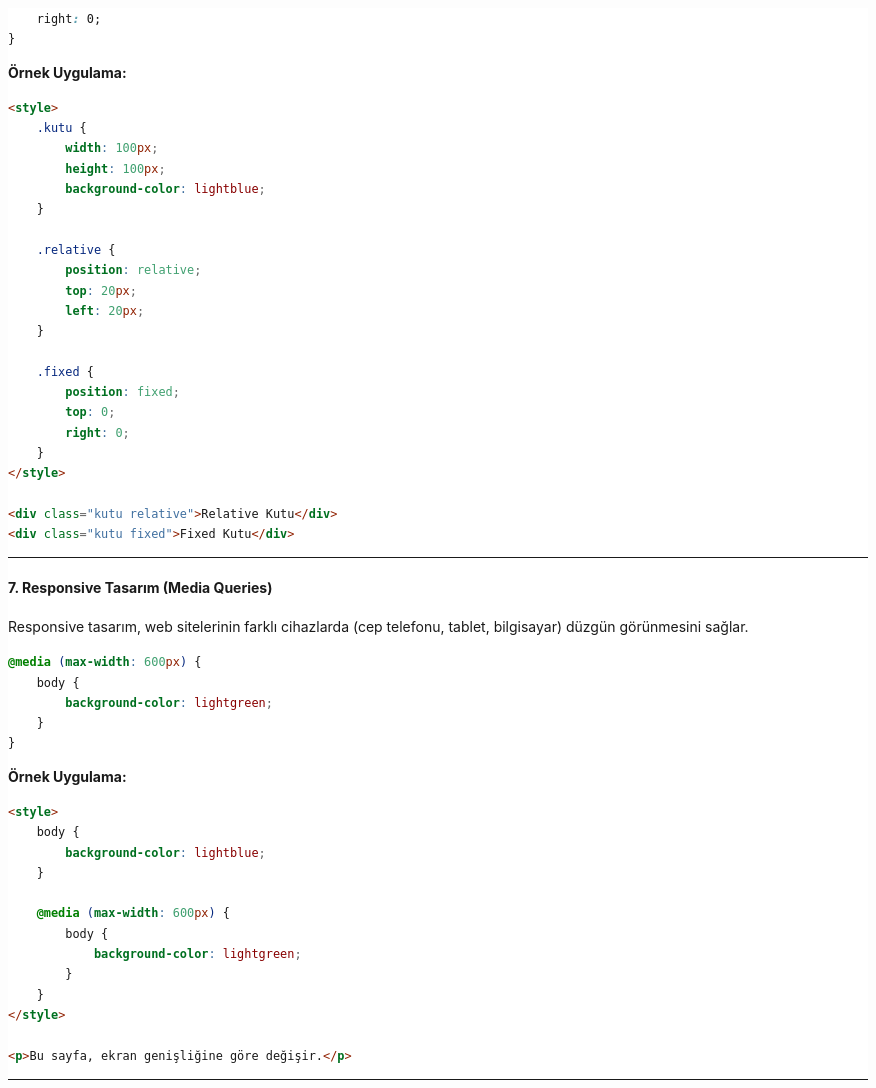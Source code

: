 ```css
    right: 0;
}
```

**Örnek Uygulama:**
```html
<style>
    .kutu {
        width: 100px;
        height: 100px;
        background-color: lightblue;
    }

    .relative {
        position: relative;
        top: 20px;
        left: 20px;
    }

    .fixed {
        position: fixed;
        top: 0;
        right: 0;
    }
</style>

<div class="kutu relative">Relative Kutu</div>
<div class="kutu fixed">Fixed Kutu</div>
```

---

#### **7. Responsive Tasarım (Media Queries)**

Responsive tasarım, web sitelerinin farklı cihazlarda (cep telefonu, tablet, bilgisayar) düzgün görünmesini sağlar.

```css
@media (max-width: 600px) {
    body {
        background-color: lightgreen;
    }
}
```

**Örnek Uygulama:**
```html
<style>
    body {
        background-color: lightblue;
    }

    @media (max-width: 600px) {
        body {
            background-color: lightgreen;
        }
    }
</style>

<p>Bu sayfa, ekran genişliğine göre değişir.</p>
```

---